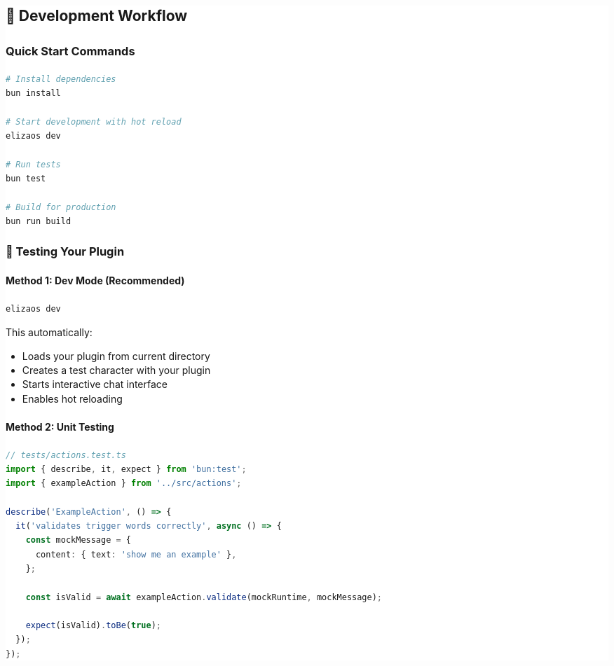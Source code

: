## 🚀 Development Workflow

### Quick Start Commands

```bash
# Install dependencies
bun install

# Start development with hot reload
elizaos dev

# Run tests
bun test

# Build for production
bun run build
```

### 🧪 Testing Your Plugin

#### **Method 1: Dev Mode (Recommended)**

```bash
elizaos dev
```

This automatically:

- Loads your plugin from current directory
- Creates a test character with your plugin
- Starts interactive chat interface
- Enables hot reloading

#### **Method 2: Unit Testing**

```typescript
// tests/actions.test.ts
import { describe, it, expect } from 'bun:test';
import { exampleAction } from '../src/actions';

describe('ExampleAction', () => {
  it('validates trigger words correctly', async () => {
    const mockMessage = {
      content: { text: 'show me an example' },
    };

    const isValid = await exampleAction.validate(mockRuntime, mockMessage);

    expect(isValid).toBe(true);
  });
});
```
